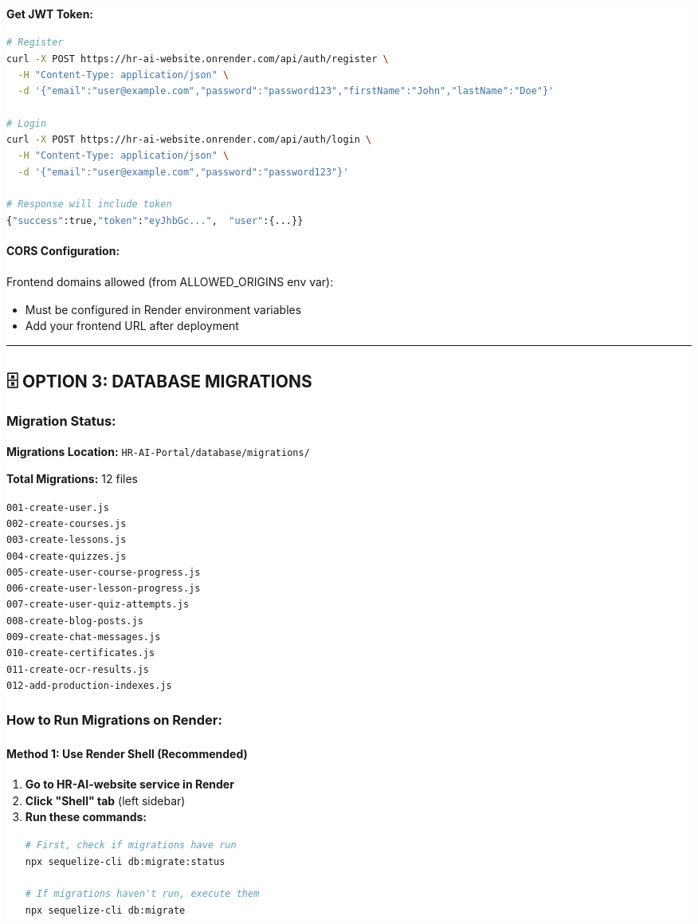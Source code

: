 **Get JWT Token:**
```bash
# Register
curl -X POST https://hr-ai-website.onrender.com/api/auth/register \
  -H "Content-Type: application/json" \
  -d '{"email":"user@example.com","password":"password123","firstName":"John","lastName":"Doe"}'

# Login
curl -X POST https://hr-ai-website.onrender.com/api/auth/login \
  -H "Content-Type: application/json" \
  -d '{"email":"user@example.com","password":"password123"}'

# Response will include token
{"success":true,"token":"eyJhbGc...",  "user":{...}}
```

#### **CORS Configuration:**

Frontend domains allowed (from ALLOWED_ORIGINS env var):
- Must be configured in Render environment variables
- Add your frontend URL after deployment

---

## 🗄️ OPTION 3: DATABASE MIGRATIONS

### **Migration Status:**

**Migrations Location:** `HR-AI-Portal/database/migrations/`

**Total Migrations:** 12 files
```
001-create-user.js
002-create-courses.js
003-create-lessons.js
004-create-quizzes.js
005-create-user-course-progress.js
006-create-user-lesson-progress.js
007-create-user-quiz-attempts.js
008-create-blog-posts.js
009-create-chat-messages.js
010-create-certificates.js
011-create-ocr-results.js
012-add-production-indexes.js
```

### **How to Run Migrations on Render:**

#### **Method 1: Use Render Shell (Recommended)**

1. **Go to HR-AI-website service in Render**
2. **Click "Shell" tab** (left sidebar)
3. **Run these commands:**
   ```bash
   # First, check if migrations have run
   npx sequelize-cli db:migrate:status
   
   # If migrations haven't run, execute them
   npx sequelize-cli db:migrate
   ```
